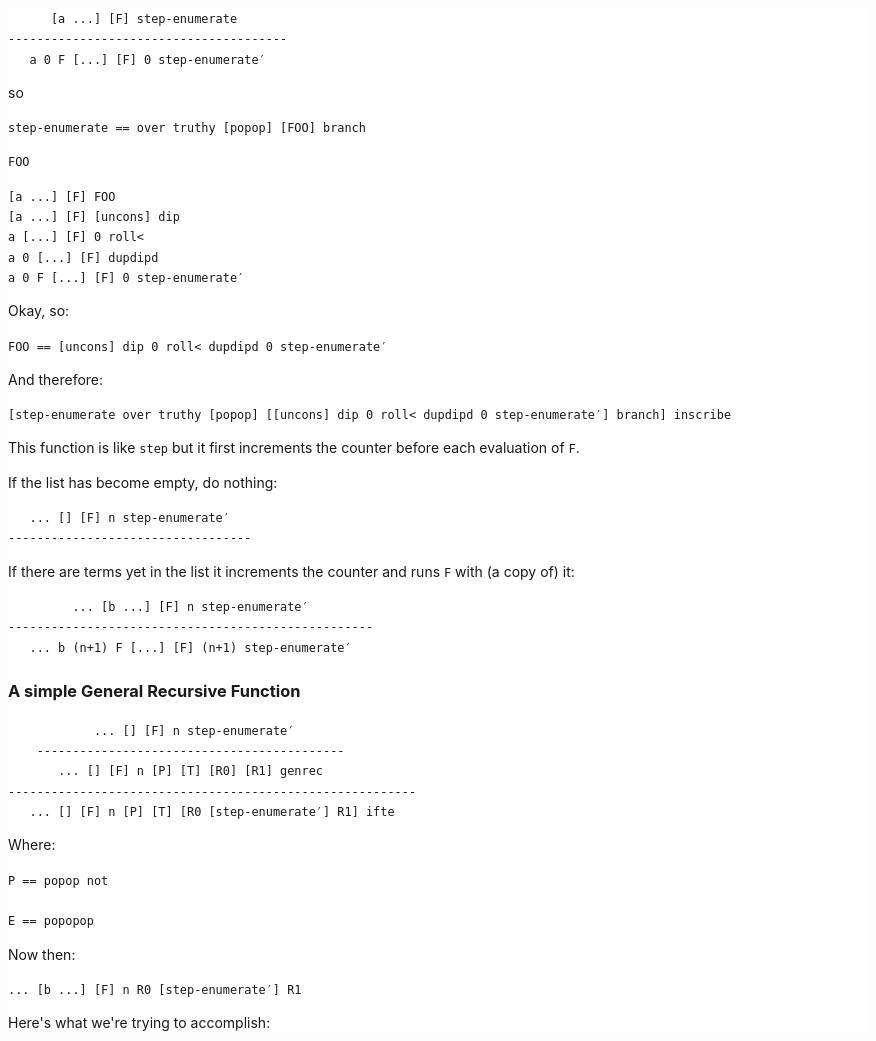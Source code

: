           [a ...] [F] step-enumerate
    ---------------------------------------
       a 0 F [...] [F] 0 step-enumerate′


so

    step-enumerate == over truthy [popop] [FOO] branch

`FOO`

    [a ...] [F] FOO
    [a ...] [F] [uncons] dip
    a [...] [F] 0 roll<
    a 0 [...] [F] dupdipd
    a 0 F [...] [F] 0 step-enumerate′

Okay, so:

    FOO == [uncons] dip 0 roll< dupdipd 0 step-enumerate′

And therefore:

    [step-enumerate over truthy [popop] [[uncons] dip 0 roll< dupdipd 0 step-enumerate′] branch] inscribe



This function is like `step` but it first increments the counter before each evaluation of `F`.

If the list has become empty, do nothing:

       ... [] [F] n step-enumerate′
    ----------------------------------

If there are terms yet in the list it increments the counter and runs `F` with (a copy of) it:

             ... [b ...] [F] n step-enumerate′
    ---------------------------------------------------
       ... b (n+1) F [...] [F] (n+1) step-enumerate′


### A simple General Recursive Function

                ... [] [F] n step-enumerate′
        -------------------------------------------
           ... [] [F] n [P] [T] [R0] [R1] genrec
    ---------------------------------------------------------
       ... [] [F] n [P] [T] [R0 [step-enumerate′] R1] ifte

Where:

    P == popop not
    
    E == popopop

Now then:

    ... [b ...] [F] n R0 [step-enumerate′] R1

Here's what we're trying to accomplish:
